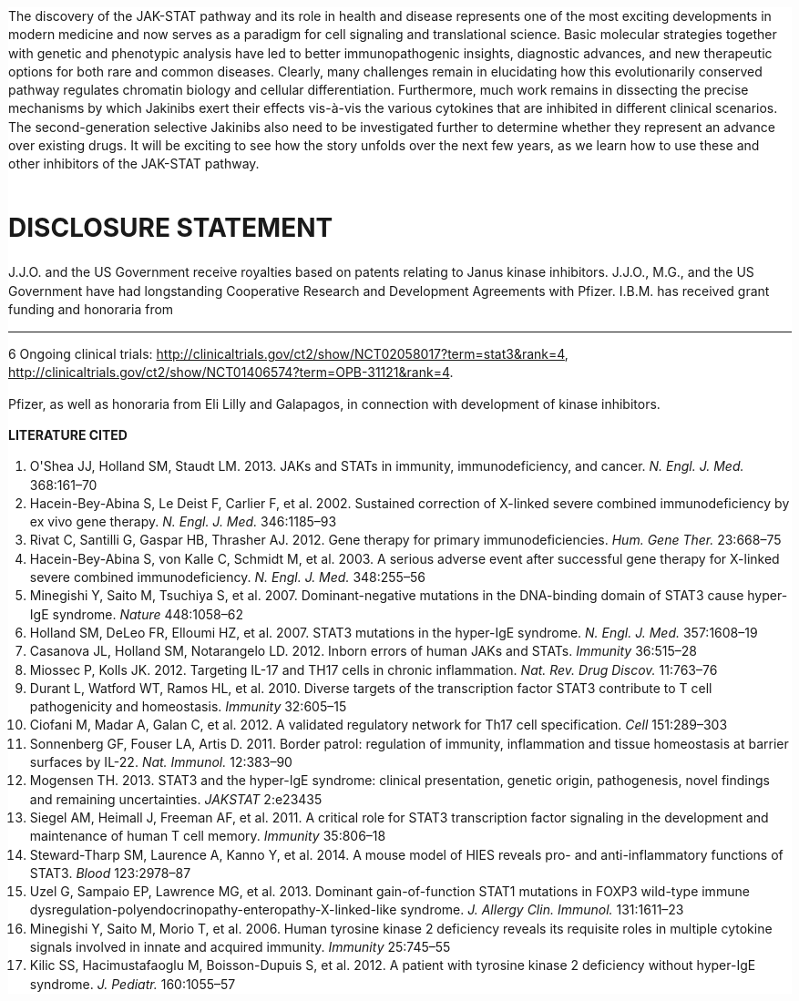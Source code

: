 The discovery of the JAK-STAT pathway and its role in health and disease represents one of the most exciting developments in modern medicine and now serves as a paradigm for cell signaling and translational science. Basic molecular strategies together with genetic and phenotypic analysis have led to better immunopathogenic insights, diagnostic advances, and new therapeutic options for both rare and common diseases. Clearly, many challenges remain in elucidating how this evolutionarily conserved pathway regulates chromatin biology and cellular differentiation. Furthermore, much work remains in dissecting the precise mechanisms by which Jakinibs exert their effects vis-à-vis the various cytokines that are inhibited in different clinical scenarios. The second-generation selective Jakinibs also need to be investigated further to determine whether they represent an advance over existing drugs. It will be exciting to see how the story unfolds over the next few years, as we learn how to use these and other inhibitors of the JAK-STAT pathway.

# DISCLOSURE STATEMENT

J.J.O. and the US Government receive royalties based on patents relating to Janus kinase inhibitors. J.J.O., M.G., and the US Government have had longstanding Cooperative Research and Development Agreements with Pfizer. I.B.M. has received grant funding and honoraria from

---

6 Ongoing clinical trials: http://clinicaltrials.gov/ct2/show/NCT02058017?term=stat3&rank=4, http://clinicaltrials.gov/ct2/show/NCT01406574?term=OPB-31121&rank=4.

Pfizer, as well as honoraria from Eli Lilly and Galapagos, in connection with development of kinase inhibitors.

**LITERATURE CITED**

1. O'Shea JJ, Holland SM, Staudt LM. 2013. JAKs and STATs in immunity, immunodeficiency, and cancer. *N. Engl. J. Med.* 368:161–70
2. Hacein-Bey-Abina S, Le Deist F, Carlier F, et al. 2002. Sustained correction of X-linked severe combined immunodeficiency by ex vivo gene therapy. *N. Engl. J. Med.* 346:1185–93
3. Rivat C, Santilli G, Gaspar HB, Thrasher AJ. 2012. Gene therapy for primary immunodeficiencies. *Hum. Gene Ther.* 23:668–75
4. Hacein-Bey-Abina S, von Kalle C, Schmidt M, et al. 2003. A serious adverse event after successful gene therapy for X-linked severe combined immunodeficiency. *N. Engl. J. Med.* 348:255–56
5. Minegishi Y, Saito M, Tsuchiya S, et al. 2007. Dominant-negative mutations in the DNA-binding domain of STAT3 cause hyper-IgE syndrome. *Nature* 448:1058–62
6. Holland SM, DeLeo FR, Elloumi HZ, et al. 2007. STAT3 mutations in the hyper-IgE syndrome. *N. Engl. J. Med.* 357:1608–19
7. Casanova JL, Holland SM, Notarangelo LD. 2012. Inborn errors of human JAKs and STATs. *Immunity* 36:515–28
8. Miossec P, Kolls JK. 2012. Targeting IL-17 and TH17 cells in chronic inflammation. *Nat. Rev. Drug Discov.* 11:763–76
9. Durant L, Watford WT, Ramos HL, et al. 2010. Diverse targets of the transcription factor STAT3 contribute to T cell pathogenicity and homeostasis. *Immunity* 32:605–15
10. Ciofani M, Madar A, Galan C, et al. 2012. A validated regulatory network for Th17 cell specification. *Cell* 151:289–303
11. Sonnenberg GF, Fouser LA, Artis D. 2011. Border patrol: regulation of immunity, inflammation and tissue homeostasis at barrier surfaces by IL-22. *Nat. Immunol.* 12:383–90
12. Mogensen TH. 2013. STAT3 and the hyper-IgE syndrome: clinical presentation, genetic origin, pathogenesis, novel findings and remaining uncertainties. *JAKSTAT* 2:e23435
13. Siegel AM, Heimall J, Freeman AF, et al. 2011. A critical role for STAT3 transcription factor signaling in the development and maintenance of human T cell memory. *Immunity* 35:806–18
14. Steward-Tharp SM, Laurence A, Kanno Y, et al. 2014. A mouse model of HIES reveals pro- and anti-inflammatory functions of STAT3. *Blood* 123:2978–87
15. Uzel G, Sampaio EP, Lawrence MG, et al. 2013. Dominant gain-of-function STAT1 mutations in FOXP3 wild-type immune dysregulation-polyendocrinopathy-enteropathy-X-linked-like syndrome. *J. Allergy Clin. Immunol.* 131:1611–23
16. Minegishi Y, Saito M, Morio T, et al. 2006. Human tyrosine kinase 2 deficiency reveals its requisite roles in multiple cytokine signals involved in innate and acquired immunity. *Immunity* 25:745–55
17. Kilic SS, Hacimustafaoglu M, Boisson-Dupuis S, et al. 2012. A patient with tyrosine kinase 2 deficiency without hyper-IgE syndrome. *J. Pediatr.* 160:1055–57